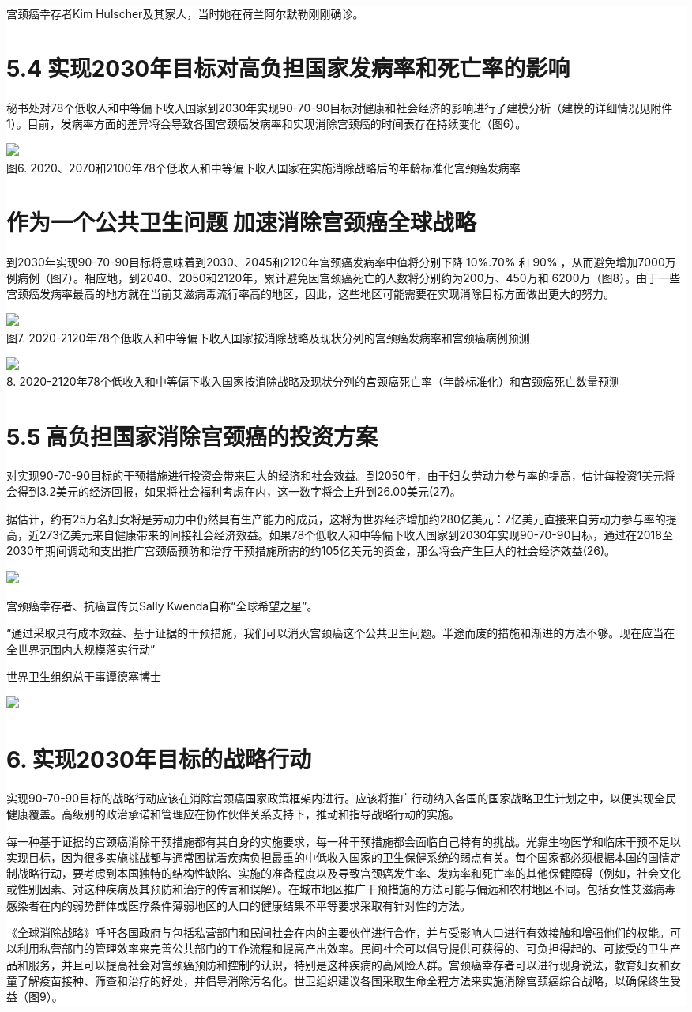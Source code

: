 宫颈癌幸存者Kim Hulscher及其家人，当时她在荷兰阿尔默勒刚刚确诊。  

# 5.4 实现2030年目标对高负担国家发病率和死亡率的影响  

秘书处对78个低收入和中等偏下收入国家到2030年实现90-70-90目标对健康和社会经济的影响进行了建模分析（建模的详细情况见附件1）。目前，发病率方面的差异将会导致各国宫颈癌发病率和实现消除宫颈癌的时间表存在持续变化（图6）。  

![](images/4bf1984a122addc1ac6a80a9074063b764fdf553b7178160b70942e82394ccb3.jpg)  
图6. 2020、2070和2100年78个低收入和中等偏下收入国家在实施消除战略后的年龄标准化宫颈癌发病率  

# 作为一个公共卫生问题 加速消除宫颈癌全球战略  

到2030年实现90-70-90目标将意味着到2030、2045和2120年宫颈癌发病率中值将分别下降 $1 0 \% . 7 0 \%$ 和 $9 0 \%$ ，从而避免增加7000万例病例（图7）。相应地，到2040、2050和2120年，累计避免因宫颈癌死亡的人数将分别约为200万、450万和 6200万（图8）。由于一些宫颈癌发病率最高的地方就在当前艾滋病毒流行率高的地区，因此，这些地区可能需要在实现消除目标方面做出更大的努力。  

![](images/a9c7a245fe778c5b6af07222ebdf8314b80b4b903dcd007a78a2f7010e0d6c1a.jpg)  
图7. 2020-2120年78个低收入和中等偏下收入国家按消除战略及现状分列的宫颈癌发病率和宫颈癌病例预测  

![](images/d1db049f66ce44ce7fd3c5ac2b8d22fa4f3acd14c9886464c271c426e01d0988.jpg)  
8. 2020-2120年78个低收入和中等偏下收入国家按消除战略及现状分列的宫颈癌死亡率（年龄标准化）和宫颈癌死亡数量预测  

# 5.5 高负担国家消除宫颈癌的投资方案  

对实现90-70-90目标的干预措施进行投资会带来巨大的经济和社会效益。到2050年，由于妇女劳动力参与率的提高，估计每投资1美元将会得到3.2美元的经济回报，如果将社会福利考虑在内，这一数字将会上升到26.00美元(27)。  

据估计，约有25万名妇女将是劳动力中仍然具有生产能力的成员，这将为世界经济增加约280亿美元：7亿美元直接来自劳动力参与率的提高，近273亿美元来自健康带来的间接社会经济效益。如果78个低收入和中等偏下收入国家到2030年实现90-70-90目标，通过在2018至2030年期间调动和支出推广宫颈癌预防和治疗干预措施所需的约105亿美元的资金，那么将会产生巨大的社会经济效益(26)。  

![](images/72280414dda443799bd41d8bbda0a46658129c41495a9aa6f63776c7d0bf29fc.jpg)  

宫颈癌幸存者、抗癌宣传员Sally Kwenda自称“全球希望之星”。  

“通过采取具有成本效益、基于证据的干预措施，我们可以消灭宫颈癌这个公共卫生问题。半途而废的措施和渐进的方法不够。现在应当在全世界范围内大规模落实行动”  

世界卫生组织总干事谭德塞博士  

![](images/7b3f2daf392fe44fe2f219e365fbe354200d022d23c96c5bd0a40db430c8adcb.jpg)  

# 6. 实现2030年目标的战略行动  

实现90-70-90目标的战略行动应该在消除宫颈癌国家政策框架内进行。应该将推广行动纳入各国的国家战略卫生计划之中，以便实现全民健康覆盖。高级别的政治承诺和管理应在协作伙伴关系支持下，推动和指导战略行动的实施。  

每一种基于证据的宫颈癌消除干预措施都有其自身的实施要求，每一种干预措施都会面临自己特有的挑战。光靠生物医学和临床干预不足以实现目标，因为很多实施挑战都与通常困扰着疾病负担最重的中低收入国家的卫生保健系统的弱点有关。每个国家都必须根据本国的国情定制战略行动，要考虑到本国独特的结构性缺陷、实施的准备程度以及导致宫颈癌发生率、发病率和死亡率的其他保健障碍（例如，社会文化或性别因素、对这种疾病及其预防和治疗的传言和误解）。在城市地区推广干预措施的方法可能与偏远和农村地区不同。包括女性艾滋病毒感染者在内的弱势群体或医疗条件薄弱地区的人口的健康结果不平等要求采取有针对性的方法。  

《全球消除战略》呼吁各国政府与包括私营部门和民间社会在内的主要伙伴进行合作，并与受影响人口进行有效接触和增强他们的权能。可以利用私营部门的管理效率来完善公共部门的工作流程和提高产出效率。民间社会可以倡导提供可获得的、可负担得起的、可接受的卫生产品和服务，并且可以提高社会对宫颈癌预防和控制的认识，特别是这种疾病的高风险人群。宫颈癌幸存者可以进行现身说法，教育妇女和女童了解疫苗接种、筛查和治疗的好处，并倡导消除污名化。世卫组织建议各国采取生命全程方法来实施消除宫颈癌综合战略，以确保终生受益（图9）。  
